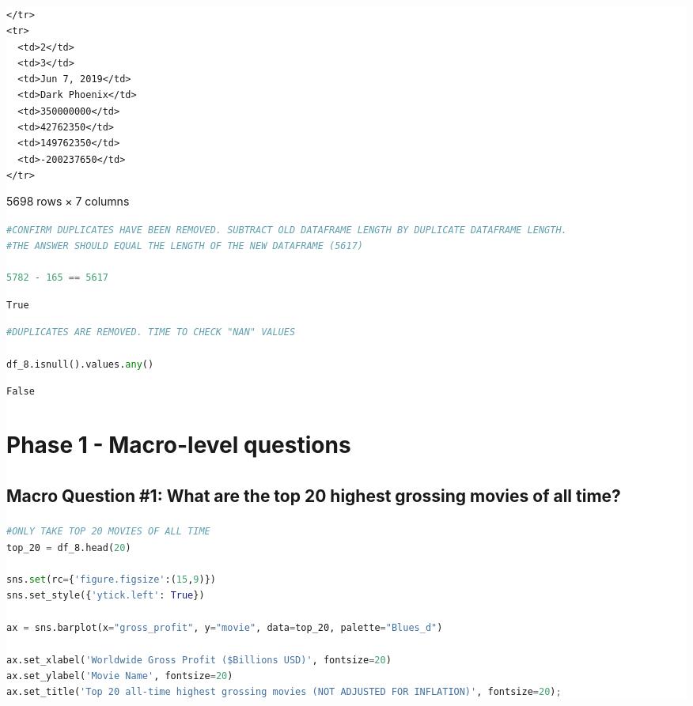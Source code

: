     </tr>
    <tr>
      <td>2</td>
      <td>3</td>
      <td>Jun 7, 2019</td>
      <td>Dark Phoenix</td>
      <td>350000000</td>
      <td>42762350</td>
      <td>149762350</td>
      <td>-200237650</td>
    </tr>
  </tbody>
</table>
<p>5698 rows × 7 columns</p>
</div>




```python
#CONFIRM DUPLICATES HAVE BEEN REMOVED. SUBTRACT OLD DATAFRAME LENGTH BY DUPLICATE DATAFRAME LENGTH.
#THE ANSWER SHOULD EQUAL THE LENGTH OF THE NEW DATAFRAME (5617)

5782 - 165 == 5617
```




    True




```python
#DUPLICATES ARE REMOVED. TIME TO CHECK "NAN" VALUES

df_8.isnull().values.any()
```




    False



# Phase 1 - Macro-level questions

## Macro Question #1: What are the top 20 highest grossing movies of all time?


```python
#ONLY TAKE TOP 20 MOVIES OF ALL TIME
top_20 = df_8.head(20)

sns.set(rc={'figure.figsize':(15,9)})
sns.set_style({'ytick.left': True})

ax = sns.barplot(x="gross_profit", y="movie", data=top_20, palette="Blues_d") 

ax.set_xlabel('Worldwide Gross Profit ($Billions USD)', fontsize=20)
ax.set_ylabel('Movie Name', fontsize=20)
ax.set_title('Top 20 all-time highest grossing movies (NOT ADJUSTED FOR INFLATION)', fontsize=20);

```
